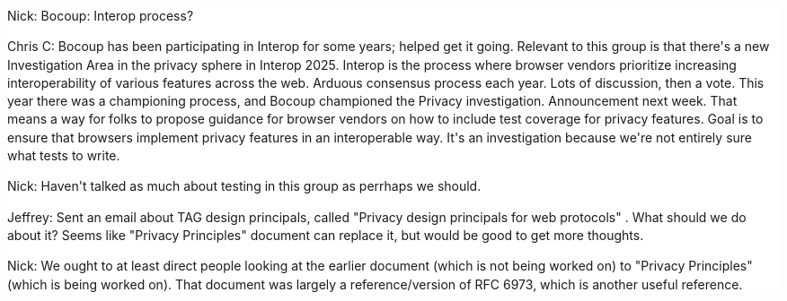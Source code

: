 Nick: Bocoup: Interop process?

Chris C: Bocoup has been participating in Interop for some years; helped get it going. Relevant to this group is that there's a new Investigation Area in the privacy sphere in Interop 2025. Interop is the process where browser vendors prioritize increasing interoperability of various features across the web. Arduous consensus process each year. Lots of discussion, then a vote. This year there was a championing process, and Bocoup championed the Privacy investigation. Announcement next week. That means a way for folks to propose guidance for browser vendors on how to include test coverage for privacy features. Goal is to ensure that browsers implement privacy features in an interoperable way. It's an investigation because we're not entirely sure what tests to write.

Nick: Haven't talked as much about testing in this group as perrhaps we should.

Jeffrey: Sent an email about TAG design principals, called "Privacy design principals for web protocols" . What should we do about it? Seems like "Privacy Principles" document can replace it, but would be good to get more thoughts.

Nick: We ought to at least direct people looking at the earlier document (which is not being worked on) to "Privacy Principles" (which is being worked on). That document was largely a reference/version of RFC 6973, which is another useful reference.


